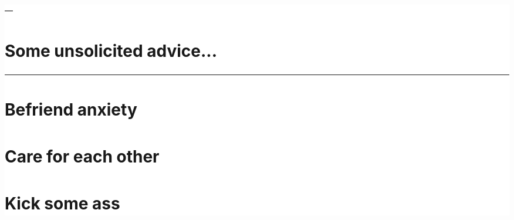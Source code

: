

—

# Some unsolicited advice...

---

# Befriend anxiety
# Care for each other
# Kick some ass






